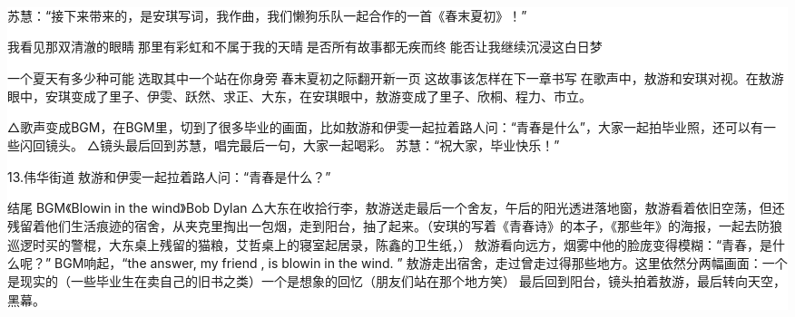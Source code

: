 苏慧：“接下来带来的，是安琪写词，我作曲，我们懒狗乐队一起合作的一首《春末夏初》！”

我看见那双清澈的眼睛
那里有彩虹和不属于我的天晴
是否所有故事都无疾而终
能否让我继续沉浸这白日梦

一个夏天有多少种可能
选取其中一个站在你身旁
春末夏初之际翻开新一页
这故事该怎样在下一章书写
在歌声中，敖游和安琪对视。在敖游眼中，安琪变成了里子、伊雯、跃然、求正、大东，在安琪眼中，敖游变成了里子、欣桐、程力、市立。

△歌声变成BGM，在BGM里，切到了很多毕业的画面，比如敖游和伊雯一起拉着路人问：“青春是什么”，大家一起拍毕业照，还可以有一些闪回镜头。
△镜头最后回到苏慧，唱完最后一句，大家一起喝彩。
苏慧：“祝大家，毕业快乐！”

13.伟华街道
敖游和伊雯一起拉着路人问：“青春是什么？”


结尾 BGM《Blowin in the wind》Bob Dylan
△大东在收拾行李，敖游送走最后一个舍友，午后的阳光透进落地窗，敖游看着依旧空荡，但还残留着他们生活痕迹的宿舍，从夹克里掏出一包烟，走到阳台，抽了起来。（安琪的写着《青春诗》的本子，《那些年》的海报，一起去防狼巡逻时买的警棍，大东桌上残留的猫粮，艾哲桌上的寝室起居录，陈鑫的卫生纸，）
敖游看向远方，烟雾中他的脸庞变得模糊：“青春，是什么呢？”
BGM响起，“the answer, my friend , is blowin in the wind. ”
敖游走出宿舍，走过曾走过得那些地方。这里依然分两幅画面：一个是现实的（一些毕业生在卖自己的旧书之类）一个是想象的回忆（朋友们站在那个地方笑）
最后回到阳台，镜头拍着敖游，最后转向天空，黑幕。









